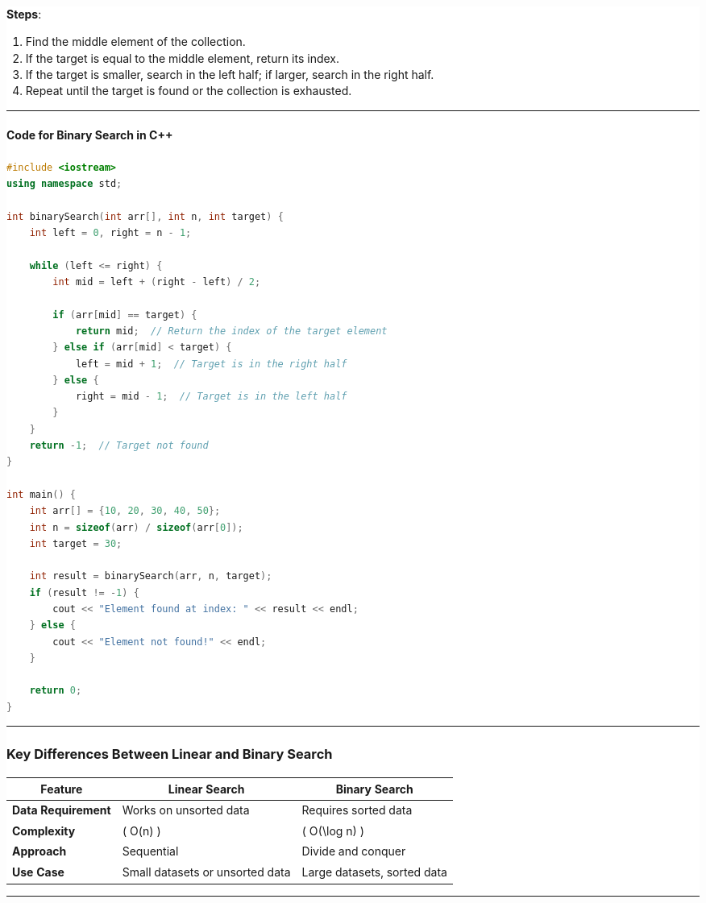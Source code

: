 **Steps**:  
1. Find the middle element of the collection.
2. If the target is equal to the middle element, return its index.
3. If the target is smaller, search in the left half; if larger, search in the right half.
4. Repeat until the target is found or the collection is exhausted.

---

#### **Code for Binary Search in C++**

```cpp
#include <iostream>
using namespace std;

int binarySearch(int arr[], int n, int target) {
    int left = 0, right = n - 1;

    while (left <= right) {
        int mid = left + (right - left) / 2;

        if (arr[mid] == target) {
            return mid;  // Return the index of the target element
        } else if (arr[mid] < target) {
            left = mid + 1;  // Target is in the right half
        } else {
            right = mid - 1;  // Target is in the left half
        }
    }
    return -1;  // Target not found
}

int main() {
    int arr[] = {10, 20, 30, 40, 50};
    int n = sizeof(arr) / sizeof(arr[0]);
    int target = 30;

    int result = binarySearch(arr, n, target);
    if (result != -1) {
        cout << "Element found at index: " << result << endl;
    } else {
        cout << "Element not found!" << endl;
    }

    return 0;
}
```

---

### **Key Differences Between Linear and Binary Search**

| Feature            | Linear Search                 | Binary Search                     |
|--------------------|-------------------------------|-----------------------------------|
| **Data Requirement** | Works on unsorted data         | Requires sorted data               |
| **Complexity**      | \( O(n) \)                     | \( O(\log n) \)                   |
| **Approach**        | Sequential                     | Divide and conquer                |
| **Use Case**        | Small datasets or unsorted data | Large datasets, sorted data       |

---